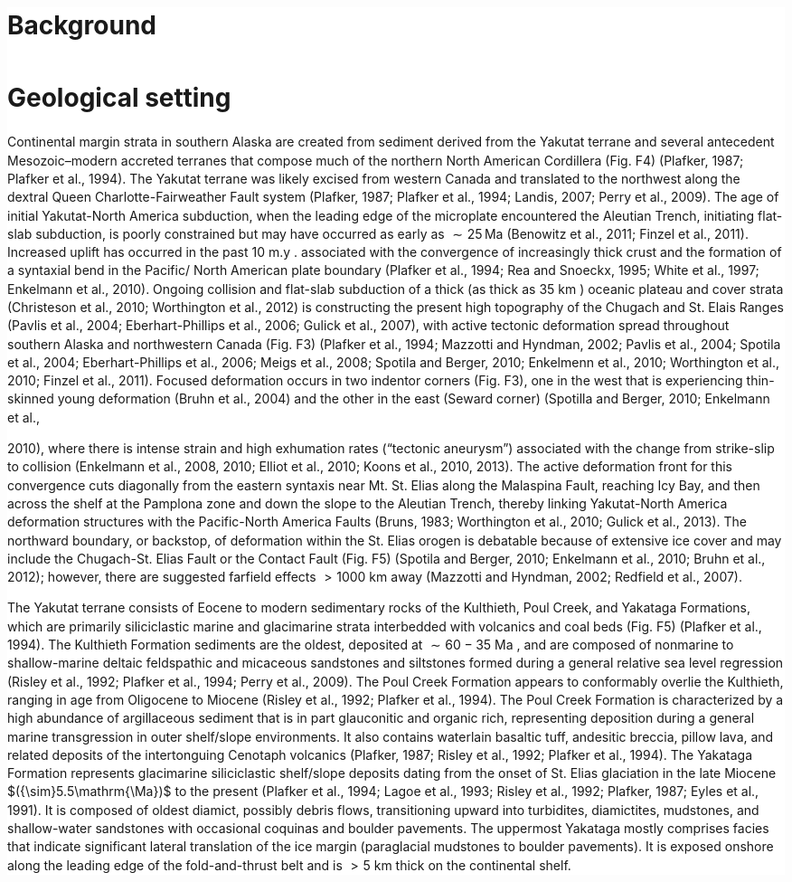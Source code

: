 # Background  

# Geological setting  

Continental margin strata in southern Alaska are created from sediment derived from the Yakutat terrane and several antecedent Mesozoic–modern accreted terranes that compose much of the northern North American Cordillera (Fig. F4) (Plafker, 1987; Plafker et al., 1994). The Yakutat terrane was likely excised from western Canada and translated to the northwest along the dextral Queen Charlotte-Fairweather Fault system (Plafker, 1987; Plafker et al., 1994; Landis, 2007; Perry et al., 2009). The age of initial Yakutat-North America subduction, when the leading edge of the microplate encountered the Aleutian Trench, initiating flat-slab subduction, is poorly constrained but may have occurred as early as ${\sim}25\,\mathrm{Ma}$ (Benowitz et al., 2011; Finzel et al., 2011). Increased uplift has occurred in the past $10\ \mathrm{m.y}$ . associated with the convergence of increasingly thick crust and the formation of a syntaxial bend in the Pacific/ North American plate boundary (Plafker et al., 1994; Rea and Snoeckx, 1995; White et al., 1997; Enkelmann et al., 2010). Ongoing collision and flat-slab subduction of a thick (as thick as $35\ \mathrm{km}$ ) oceanic plateau and cover strata (Christeson et al., 2010; Worthington et al., 2012) is constructing the present high topography of the Chugach and St. Elais Ranges (Pavlis et al., 2004; Eberhart-Phillips et al., 2006; Gulick et al., 2007), with active tectonic deformation spread throughout southern Alaska and northwestern Canada (Fig. F3) (Plafker et al., 1994; Mazzotti and Hyndman, 2002; Pavlis et al., 2004; Spotila et al., 2004; Eberhart-Phillips et al., 2006; Meigs et al., 2008; Spotila and Berger, 2010; Enkelmenn et al., 2010; Worthington et al., 2010; Finzel et al., 2011). Focused deformation occurs in two indentor corners (Fig. F3), one in the west that is experiencing thin-skinned young deformation (Bruhn et al., 2004) and the other in the east (Seward corner) (Spotilla and Berger, 2010; Enkelmann et al.,  

2010), where there is intense strain and high exhumation rates (“tectonic aneurysm”) associated with the change from strike-slip to collision (Enkelmann et al., 2008, 2010; Elliot et al., 2010; Koons et al., 2010, 2013). The active deformation front for this convergence cuts diagonally from the eastern syntaxis near Mt. St. Elias along the Malaspina Fault, reaching Icy Bay, and then across the shelf at the Pamplona zone and down the slope to the Aleutian Trench, thereby linking Yakutat-North America deformation structures with the Pacific-North America Faults (Bruns, 1983; Worthington et al., 2010; Gulick et al., 2013). The northward boundary, or backstop, of deformation within the St. Elias orogen is debatable because of extensive ice cover and may include the Chugach-St. Elias Fault or the Contact Fault (Fig. F5) (Spotila and Berger, 2010; Enkelmann et al., 2010; Bruhn et al., 2012); however, there are suggested farfield effects ${>}1000\ \mathrm{km}$ away (Mazzotti and Hyndman, 2002; Redfield et al., 2007).  

The Yakutat terrane consists of Eocene to modern sedimentary rocks of the Kulthieth, Poul Creek, and Yakataga Formations, which are primarily siliciclastic marine and glacimarine strata interbedded with volcanics and coal beds (Fig. F5) (Plafker et al., 1994). The Kulthieth Formation sediments are the oldest, deposited at ${\sim}60{-}35\ \mathrm{Ma}$ , and are composed of nonmarine to shallow-marine deltaic feldspathic and micaceous sandstones and siltstones formed during a general relative sea level regression (Risley et al., 1992; Plafker et al., 1994; Perry et al., 2009). The Poul Creek Formation appears to conformably overlie the Kulthieth, ranging in age from Oligocene to Miocene (Risley et al., 1992; Plafker et al., 1994). The Poul Creek Formation is characterized by a high abundance of argillaceous sediment that is in part glauconitic and organic rich, representing deposition during a general marine transgression in outer shelf/slope environments. It also contains waterlain basaltic tuff, andesitic breccia, pillow lava, and related deposits of the intertonguing Cenotaph volcanics (Plafker, 1987; Risley et al., 1992; Plafker et al., 1994). The Yakataga Formation represents glacimarine siliciclastic shelf/slope deposits dating from the onset of St. Elias glaciation in the late Miocene $({\sim}5.5\mathrm{\Ma})$ to the present (Plafker et al., 1994; Lagoe et al., 1993; Risley et al., 1992; Plafker, 1987; Eyles et al., 1991). It is composed of oldest diamict, possibly debris flows, transitioning upward into turbidites, diamictites, mudstones, and shallow-water sandstones with occasional coquinas and boulder pavements. The uppermost Yakataga mostly comprises facies that indicate significant lateral translation of the ice margin (paraglacial mudstones to boulder pavements). It is exposed onshore along the leading edge of the fold-and-thrust belt and is ${>}5\ \mathrm{km}$ thick on the continental shelf.  
